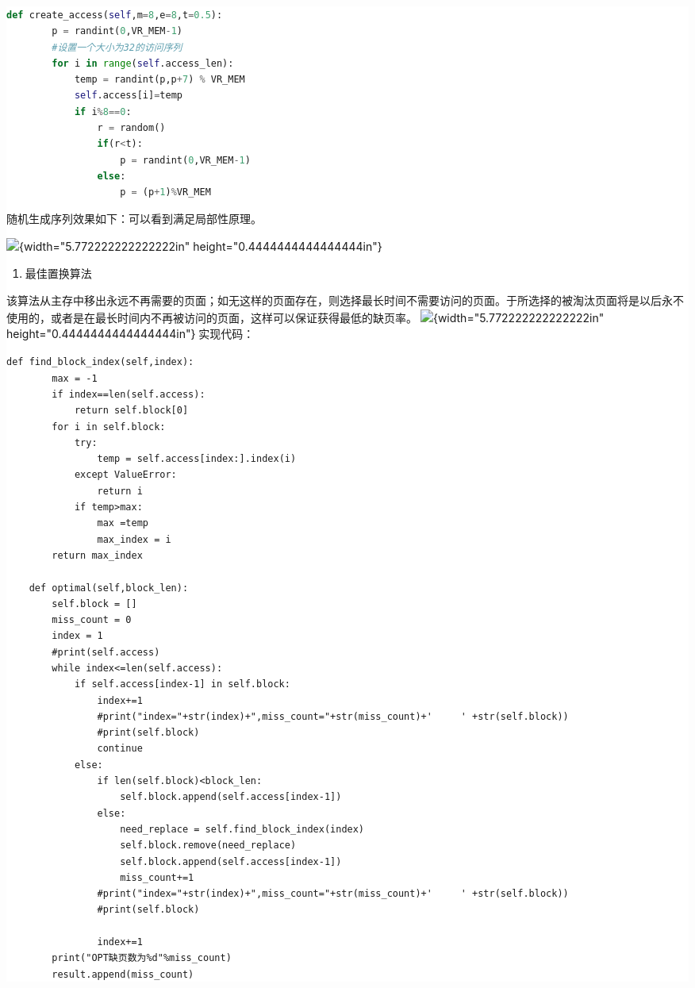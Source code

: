 ```python
def create_access(self,m=8,e=8,t=0.5):
        p = randint(0,VR_MEM-1)
        #设置一个大小为32的访问序列
        for i in range(self.access_len):
            temp = randint(p,p+7) % VR_MEM
            self.access[i]=temp
            if i%8==0:
                r = random()
                if(r<t):
                    p = randint(0,VR_MEM-1)
                else:
                    p = (p+1)%VR_MEM
```

随机生成序列效果如下：可以看到满足局部性原理。

![](https://github.com/Vanzque/exp_pic/tree/master/lab4/2.png){width="5.772222222222222in" height="0.4444444444444444in"}

1.  最佳置换算法

该算法从主存中移出永远不再需要的页面；如无这样的页面存在，则选择最长时间不需要访问的页面。于所选择的被淘汰页面将是以后永不使用的，或者是在最长时间内不再被访问的页面，这样可以保证获得最低的缺页率。
![](https://github.com/Vanzque/exp_pic/tree/master/lab4/3.png){width="5.772222222222222in" height="0.4444444444444444in"}
实现代码：

```
def find_block_index(self,index):
        max = -1
        if index==len(self.access):
            return self.block[0]
        for i in self.block:
            try:
                temp = self.access[index:].index(i)
            except ValueError:
                return i
            if temp>max:
                max =temp
                max_index = i
        return max_index

    def optimal(self,block_len):
        self.block = []
        miss_count = 0
        index = 1
        #print(self.access)
        while index<=len(self.access):
            if self.access[index-1] in self.block:
                index+=1
                #print("index="+str(index)+",miss_count="+str(miss_count)+'     ' +str(self.block))
                #print(self.block)
                continue
            else:
                if len(self.block)<block_len:
                    self.block.append(self.access[index-1])
                else:
                    need_replace = self.find_block_index(index)
                    self.block.remove(need_replace)
                    self.block.append(self.access[index-1])
                    miss_count+=1
                #print("index="+str(index)+",miss_count="+str(miss_count)+'     ' +str(self.block))
                #print(self.block)
                
                index+=1
        print("OPT缺页数为%d"%miss_count)
        result.append(miss_count)
```